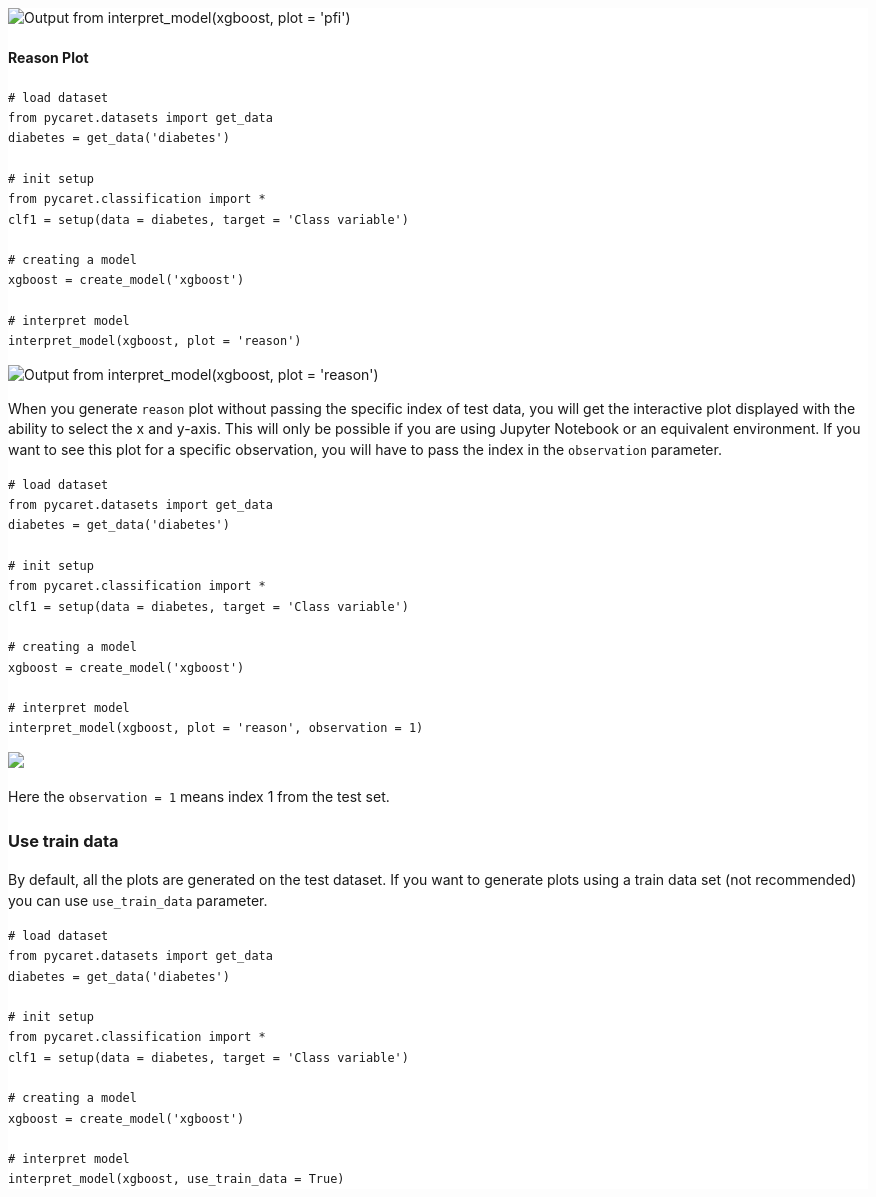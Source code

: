 ![Output from interpret\_model(xgboost, plot = 'pfi')](<../../.gitbook/assets/image (500).png>)

#### Reason Plot

```
# load dataset
from pycaret.datasets import get_data
diabetes = get_data('diabetes')

# init setup
from pycaret.classification import *
clf1 = setup(data = diabetes, target = 'Class variable')

# creating a model
xgboost = create_model('xgboost')

# interpret model
interpret_model(xgboost, plot = 'reason')
```

![Output from interpret\_model(xgboost, plot = 'reason')](<../../.gitbook/assets/image (131).png>)

When you generate `reason` plot without passing the specific index of test data, you will get the interactive plot displayed with the ability to select the x and y-axis. This will only be possible if you are using Jupyter Notebook or an equivalent environment. If you want to see this plot for a specific observation, you will have to pass the index in the `observation` parameter.

```
# load dataset
from pycaret.datasets import get_data
diabetes = get_data('diabetes')

# init setup
from pycaret.classification import *
clf1 = setup(data = diabetes, target = 'Class variable')

# creating a model
xgboost = create_model('xgboost')

# interpret model
interpret_model(xgboost, plot = 'reason', observation = 1)
```

![](<../../.gitbook/assets/image (268).png>)

Here the `observation = 1` means index 1 from the test set.

### Use train data

By default, all the plots are generated on the test dataset. If you want to generate plots using a train data set (not recommended) you can use `use_train_data` parameter.

```
# load dataset
from pycaret.datasets import get_data
diabetes = get_data('diabetes')

# init setup
from pycaret.classification import *
clf1 = setup(data = diabetes, target = 'Class variable')

# creating a model
xgboost = create_model('xgboost')

# interpret model
interpret_model(xgboost, use_train_data = True)
```